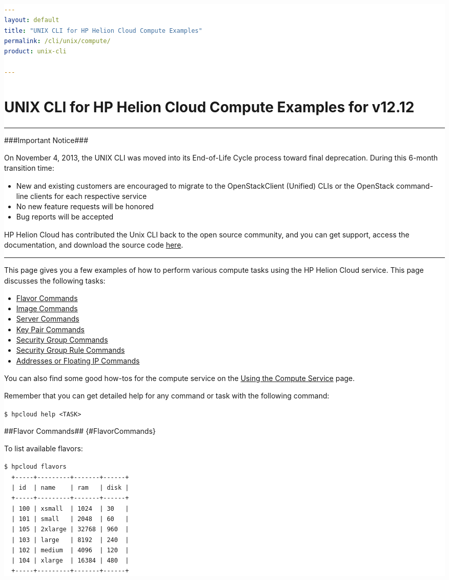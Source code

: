 ```yaml
---
layout: default
title: "UNIX CLI for HP Helion Cloud Compute Examples"
permalink: /cli/unix/compute/
product: unix-cli

---
```

# UNIX CLI for HP Helion Cloud Compute Examples for v12.12

___________________

###Important Notice###

On November 4, 2013, the UNIX CLI was moved into its End-of-Life Cycle process toward final deprecation. During this 6-month transition time:

* New and existing customers are encouraged to migrate to the OpenStackClient (Unified) CLIs or the OpenStack command-line clients for each respective service
* No new feature requests will be honored
* Bug reports will be accepted

HP Helion Cloud has contributed the Unix CLI back to the open source community, and you can get support, access the documentation, and download the source code [here](https://github.com/hpcloud/unix_cli).

_________________________________________



This page gives you a few examples of how to perform various compute tasks using the HP Helion Cloud service.  This page discusses the following tasks:

* [Flavor Commands](#FlavorCommands)
* [Image Commands](#ImageCommands)
* [Server Commands](#ServerCommands)
* [Key Pair Commands](#KeypairCommands)
* [Security Group Commands](#SecurityGroupCommands)
* [Security Group Rule Commands](#SecurityGroupRuleCommands)
* [Addresses or Floating IP Commands](#AddressesorFloatingIPCommands)

You can also find some good how-tos for the compute service on the [Using the Compute Service](/compute/using/) page.

Remember that you can get detailed help for any command or task with the following command:

    $ hpcloud help <TASK>

##Flavor Commands## {#FlavorCommands}

To list available flavors:

    $ hpcloud flavors
      +-----+---------+-------+------+
      | id  | name    | ram   | disk |
      +-----+---------+-------+------+
      | 100 | xsmall  | 1024  | 30   |
      | 101 | small   | 2048  | 60   |
      | 105 | 2xlarge | 32768 | 960  |
      | 103 | large   | 8192  | 240  |
      | 102 | medium  | 4096  | 120  |
      | 104 | xlarge  | 16384 | 480  |
      +-----+---------+-------+------+